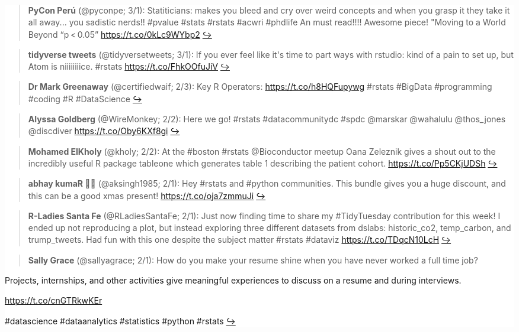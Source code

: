 


> **PyCon Perú** (@pyconpe; 3/1): Statiticians: makes you bleed and cry over weird concepts and when you grasp it they take it all away... you sadistic nerds!! #pvalue #stats #rstats #acwri #phdlife
An must read!!!! Awesome piece! "Moving to a World Beyond “p &lt; 0.05” https://t.co/0kLc9WYbp2  [&#8618;](https://twitter.com/dataandme/status/1204900100641738752)




> **tidyverse tweets** (@tidyversetweets; 3/1): If you ever feel like it's time to part ways with rstudio: kind of a pain to set up, but Atom is niiiiiiiice. #rstats https://t.co/FhkOOfuJiV  [&#8618;](https://twitter.com/dataandme/status/1204886701837049858)




> **Dr Mark Greenaway** (@certifiedwaif; 2/3): Key R Operators: https://t.co/h8HQFupywg
#rstats #BigData #programming #coding #R #DataScience  [&#8618;](https://twitter.com/dataandme/status/1204872646577528836)




> **Alyssa Goldberg** (@WireMonkey; 2/2): Here we go! #rstats #datacommunitydc #spdc @marskar @wahalulu @thos_jones @discdiver https://t.co/Oby6KXf8gi  [&#8618;](https://twitter.com/dataandme/status/1204915234093359105)




> **Mohamed ElKholy** (@kholy; 2/2): At the #boston #rstats ⁦@Bioconductor⁩  meetup Oana Zeleznik gives a shout out to the incredibly useful R package tableone which generates table 1 describing the patient cohort. https://t.co/Pp5CKjUDSh  [&#8618;](https://twitter.com/dataandme/status/1204895402840879104)




> **abhay kumaR 👨‍💻** (@aksingh1985; 2/1): Hey #rstats and #python communities. This bundle gives you a huge discount, and this can be a good xmas present! https://t.co/oja7zmmuJi  [&#8618;](https://twitter.com/dataandme/status/1204930146463039489)




> **R-Ladies Santa Fe** (@RLadiesSantaFe; 2/1): Just now finding time to share my #TidyTuesday contribution for this week! I ended up not reproducing a plot, but instead exploring three different datasets from dslabs: historic_co2, temp_carbon, and trump_tweets. Had fun with this one despite the subject matter #rstats #dataviz https://t.co/TDqcN10LcH  [&#8618;](https://twitter.com/dataandme/status/1204927660775788544)




> **Sally Grace** (@sallyagrace; 2/1): How do you make your resume shine when you have never worked a full time job? 
>
Projects, internships, and other activities give meaningful experiences to discuss on a resume and during interviews.
>
https://t.co/cnGTRkwKEr
>
#datascience #dataanalytics #statistics #python #rstats  [&#8618;](https://twitter.com/dataandme/status/1204915505607266304)
